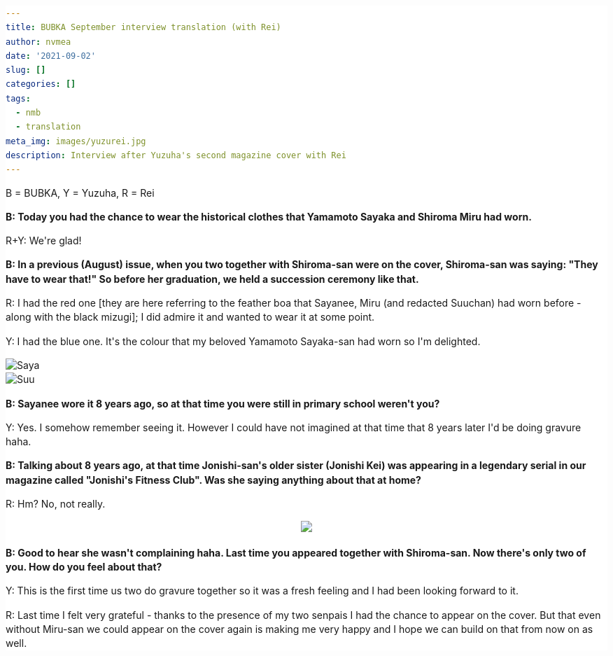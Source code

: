 ```yaml
---
title: BUBKA September interview translation (with Rei)
author: nvmea
date: '2021-09-02'
slug: []
categories: []
tags:
  - nmb
  - translation
meta_img: images/yuzurei.jpg
description: Interview after Yuzuha's second magazine cover with Rei
---
```


B = BUBKA, Y = Yuzuha, R = Rei

**B: Today you had the chance to wear the historical clothes that Yamamoto Sayaka and Shiroma Miru had worn.**

R+Y: We're glad!

**B: In a previous (August) issue, when you two together with Shiroma-san were on the cover, Shiroma-san was saying: "They have to wear that!" So before her graduation, we held a succession ceremony like that.**

R: I had the red one \[they are here referring to the feather boa that Sayanee, Miru (and redacted Suuchan) had worn before - along with the black mizugi\]; I did admire it and wanted to wear it at some point.

Y: I had the blue one. It's the colour that my beloved Yamamoto Sayaka-san had worn so I'm delighted.

<div class="row"> <div class="column"> <img src="https://images-na.ssl-images-amazon.com/images/I/71-fPIoMl9L.jpg" alt="Saya" style="width:100%"/> </div> <div class="column"> <img src="https://img.hmv.co.jp/image/jacket/800/0000111/5/5/559.jpg" alt="Suu" style="width:90%"/> </div>

**B: Sayanee wore it 8 years ago, so at that time you were still in primary school weren't you?**

Y: Yes. I somehow remember seeing it. However I could have not imagined at that time that 8 years later I'd be doing gravure haha.

**B: Talking about 8 years ago, at that time Jonishi-san's older sister (Jonishi Kei) was appearing in a legendary serial in our magazine called "Jonishi's Fitness Club". Was she saying anything about that at home?**

R: Hm? No, not really.

<div align = "center"><img src = "http://i.imgur.com/meahY3T.jpg" width=700></div>

**B: Good to hear she wasn't complaining haha. Last time you appeared together with Shiroma-san. Now there's only two of you. How do you feel about that?**

Y: This is the first time us two do gravure together so it was a fresh feeling and I had been looking forward to it.

R: Last time I felt very grateful - thanks to the presence of my two senpais I had the chance to appear on the cover. But that even without Miru-san we could appear on the cover again is making me very happy and I hope we can build on that from now on as well.
